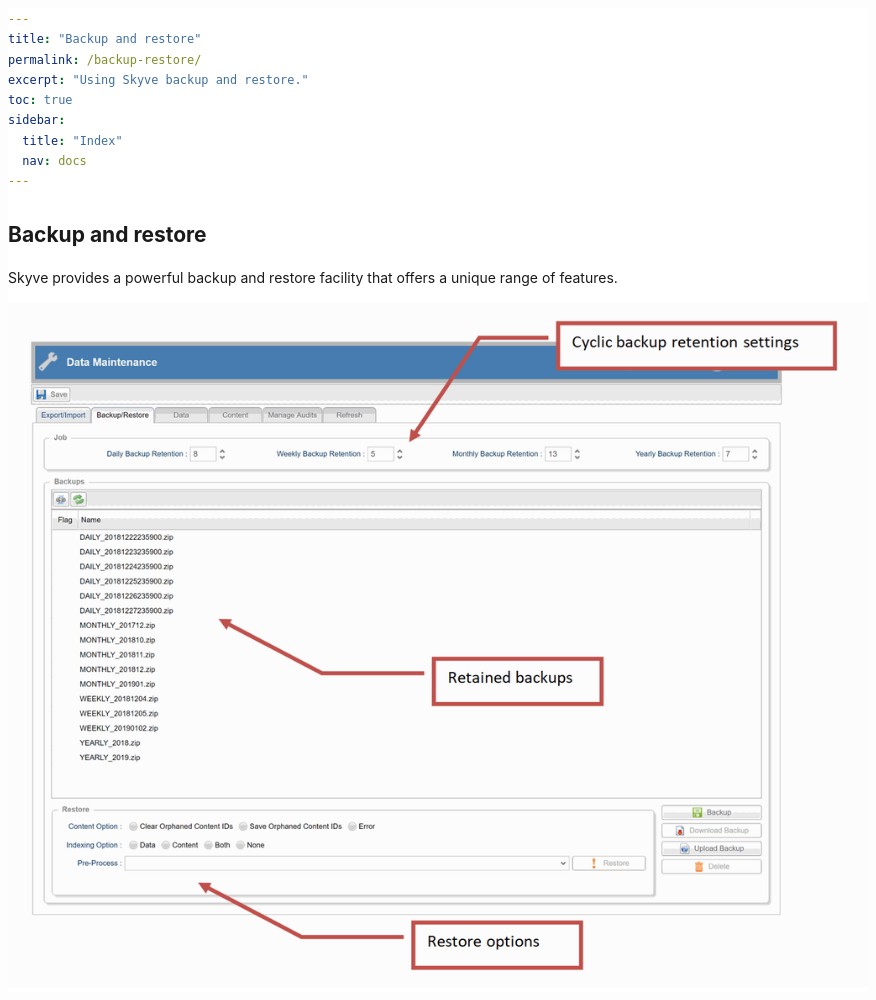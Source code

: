 ```yaml
---
title: "Backup and restore"
permalink: /backup-restore/
excerpt: "Using Skyve backup and restore."
toc: true
sidebar:
  title: "Index"
  nav: docs
---
```


## Backup and restore

Skyve provides a powerful backup and restore facility that offers a unique range of features.

![Backup and restore](./../assets/images/backup-restore/backup-tab.png "Backup and restore")
